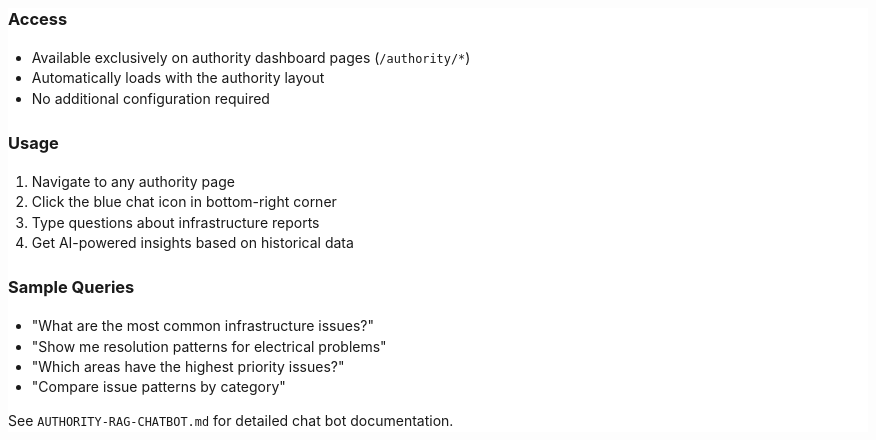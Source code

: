 ### Access

- Available exclusively on authority dashboard pages (`/authority/*`)
- Automatically loads with the authority layout
- No additional configuration required

### Usage

1. Navigate to any authority page
2. Click the blue chat icon in bottom-right corner
3. Type questions about infrastructure reports
4. Get AI-powered insights based on historical data

### Sample Queries

- "What are the most common infrastructure issues?"
- "Show me resolution patterns for electrical problems"
- "Which areas have the highest priority issues?"
- "Compare issue patterns by category"

See `AUTHORITY-RAG-CHATBOT.md` for detailed chat bot documentation.
